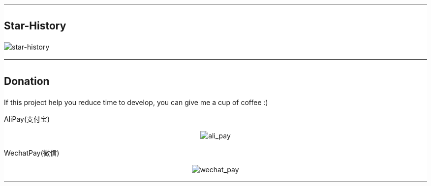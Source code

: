 ------
## **Star-History**

![star-history](https://api.star-history.com/svg?repos=jackaduma/awesome_LLMs_interview_notes&type=Date "star-history")

------

## Donation
If this project help you reduce time to develop, you can give me a cup of coffee :) 

AliPay(支付宝)
<div align="center">
	<img src="./misc/ali_pay.png" alt="ali_pay" width="400" />
</div>

WechatPay(微信)
<div align="center">
    <img src="./misc/wechat_pay.png" alt="wechat_pay" width="400" />
</div>

------

